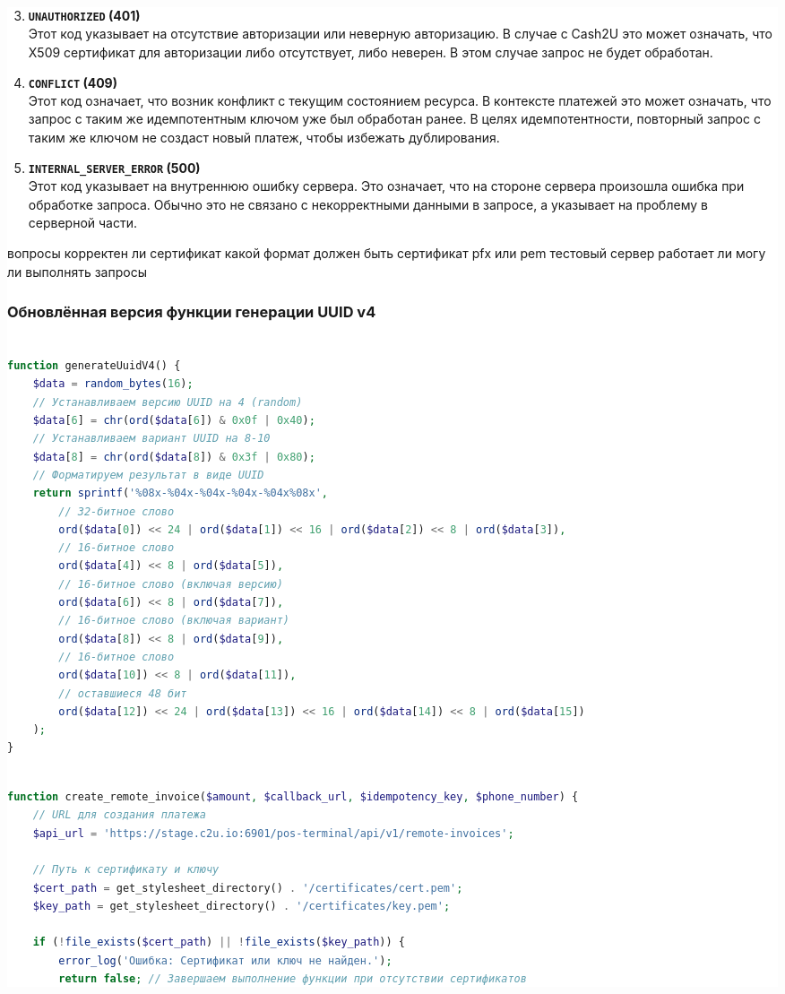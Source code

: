3. **`UNAUTHORIZED` (401)**  
   Этот код указывает на отсутствие авторизации или неверную авторизацию. В случае с Cash2U это может означать, что X509 сертификат для авторизации либо отсутствует, либо неверен. В этом случае запрос не будет обработан.

4. **`CONFLICT` (409)**  
   Этот код означает, что возник конфликт с текущим состоянием ресурса. В контексте платежей это может означать, что запрос с таким же идемпотентным ключом уже был обработан ранее. В целях идемпотентности, повторный запрос с таким же ключом не создаст новый платеж, чтобы избежать дублирования.

5. **`INTERNAL_SERVER_ERROR` (500)**  
   Этот код указывает на внутреннюю ошибку сервера. Это означает, что на стороне сервера произошла ошибка при обработке запроса. Обычно это не связано с некорректными данными в запросе, а указывает на проблему в серверной части.


вопросы
корректен ли сертификат 
какой формат должен быть сертификат pfx или pem
тестовый сервер работает ли могу ли выполнять запросы 





### Обновлённая версия функции генерации UUID v4
```php

function generateUuidV4() {
    $data = random_bytes(16);
    // Устанавливаем версию UUID на 4 (random)
    $data[6] = chr(ord($data[6]) & 0x0f | 0x40);
    // Устанавливаем вариант UUID на 8-10
    $data[8] = chr(ord($data[8]) & 0x3f | 0x80);
    // Форматируем результат в виде UUID
    return sprintf('%08x-%04x-%04x-%04x-%04x%08x',
        // 32-битное слово
        ord($data[0]) << 24 | ord($data[1]) << 16 | ord($data[2]) << 8 | ord($data[3]),
        // 16-битное слово
        ord($data[4]) << 8 | ord($data[5]),
        // 16-битное слово (включая версию)
        ord($data[6]) << 8 | ord($data[7]),
        // 16-битное слово (включая вариант)
        ord($data[8]) << 8 | ord($data[9]),
        // 16-битное слово
        ord($data[10]) << 8 | ord($data[11]),
        // оставшиеся 48 бит
        ord($data[12]) << 24 | ord($data[13]) << 16 | ord($data[14]) << 8 | ord($data[15])
    );
}

```




```php

function create_remote_invoice($amount, $callback_url, $idempotency_key, $phone_number) {
    // URL для создания платежа
    $api_url = 'https://stage.c2u.io:6901/pos-terminal/api/v1/remote-invoices';

    // Путь к сертификату и ключу
    $cert_path = get_stylesheet_directory() . '/certificates/cert.pem';
    $key_path = get_stylesheet_directory() . '/certificates/key.pem';
    
    if (!file_exists($cert_path) || !file_exists($key_path)) {
        error_log('Ошибка: Сертификат или ключ не найден.');
        return false; // Завершаем выполнение функции при отсутствии сертификатов
```